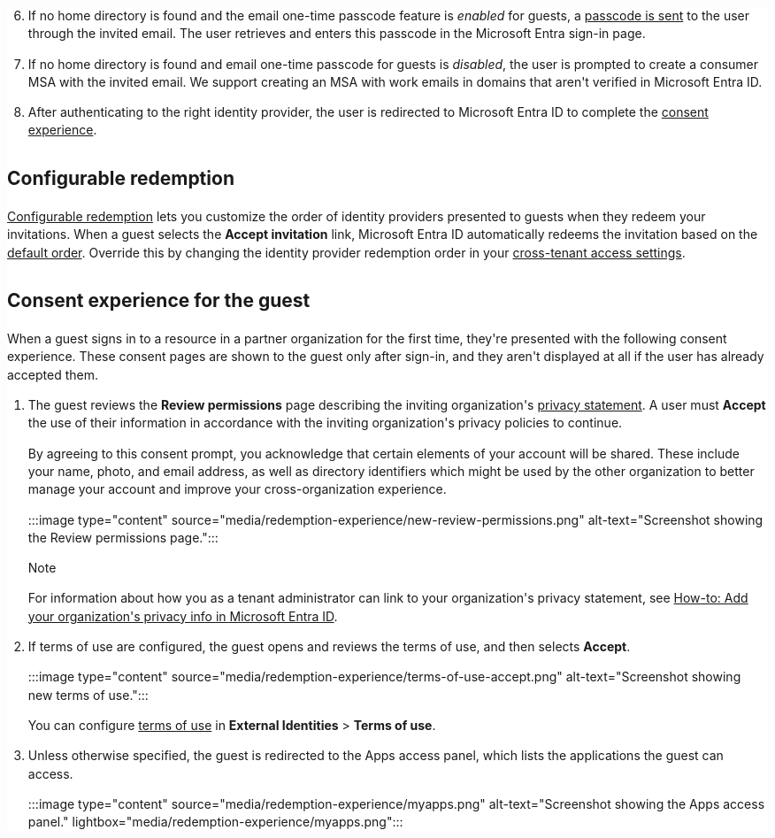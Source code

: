 6. If no home directory is found and the email one-time passcode feature is *enabled* for guests, a [passcode is sent](./one-time-passcode.md#when-does-a-guest-user-get-a-one-time-passcode) to the user through the invited email. The user retrieves and enters this passcode in the Microsoft Entra sign-in page.

7. If no home directory is found and email one-time passcode for guests is *disabled*, the user is prompted to create a consumer MSA with the invited email. We support creating an MSA with work emails in domains that aren't verified in Microsoft Entra ID.

8. After authenticating to the right identity provider, the user is redirected to Microsoft Entra ID to complete the [consent experience](#consent-experience-for-the-guest).  

## Configurable redemption

[Configurable redemption](cross-tenant-access-overview.md) lets you customize the order of identity providers presented to guests when they redeem your invitations. When a guest selects the **Accept invitation** link, Microsoft Entra ID automatically redeems the invitation based on the [default order](#invitation-redemption-flow). Override this by changing the identity provider redemption order in your [cross-tenant access settings](cross-tenant-access-settings-b2b-collaboration.yml).

## Consent experience for the guest

When a guest signs in to a resource in a partner organization for the first time, they're presented with the following consent experience. These consent pages are shown to the guest only after sign-in, and they aren't displayed at all if the user has already accepted them.

1. The guest reviews the **Review permissions** page describing the inviting organization's [privacy statement](/entra/fundamentals/properties-area). A user must **Accept** the use of their information in accordance with the inviting organization's privacy policies to continue.

    By agreeing to this consent prompt, you acknowledge that certain elements of your account will be shared. These include your name, photo, and email address, as well as directory identifiers which might be used by the other organization to better manage your account and improve your cross-organization experience. 

   :::image type="content" source="media/redemption-experience/new-review-permissions.png" alt-text="Screenshot showing the Review permissions page.":::

   > [!NOTE]
   > For information about how you as a tenant administrator can link to your organization's privacy statement, see [How-to: Add your organization's privacy info in Microsoft Entra ID](~/fundamentals/properties-area.yml).

2. If terms of use are configured, the guest opens and reviews the terms of use, and then selects **Accept**. 

   :::image type="content" source="media/redemption-experience/terms-of-use-accept.png" alt-text="Screenshot showing new terms of use."::: 

   You can configure [terms of use](~/identity/conditional-access/terms-of-use.md) in **External Identities** > **Terms of use**.

3. Unless otherwise specified, the guest is redirected to the Apps access panel, which lists the applications the guest can access.

   :::image type="content" source="media/redemption-experience/myapps.png" alt-text="Screenshot showing the Apps access panel." lightbox="media/redemption-experience/myapps.png":::
